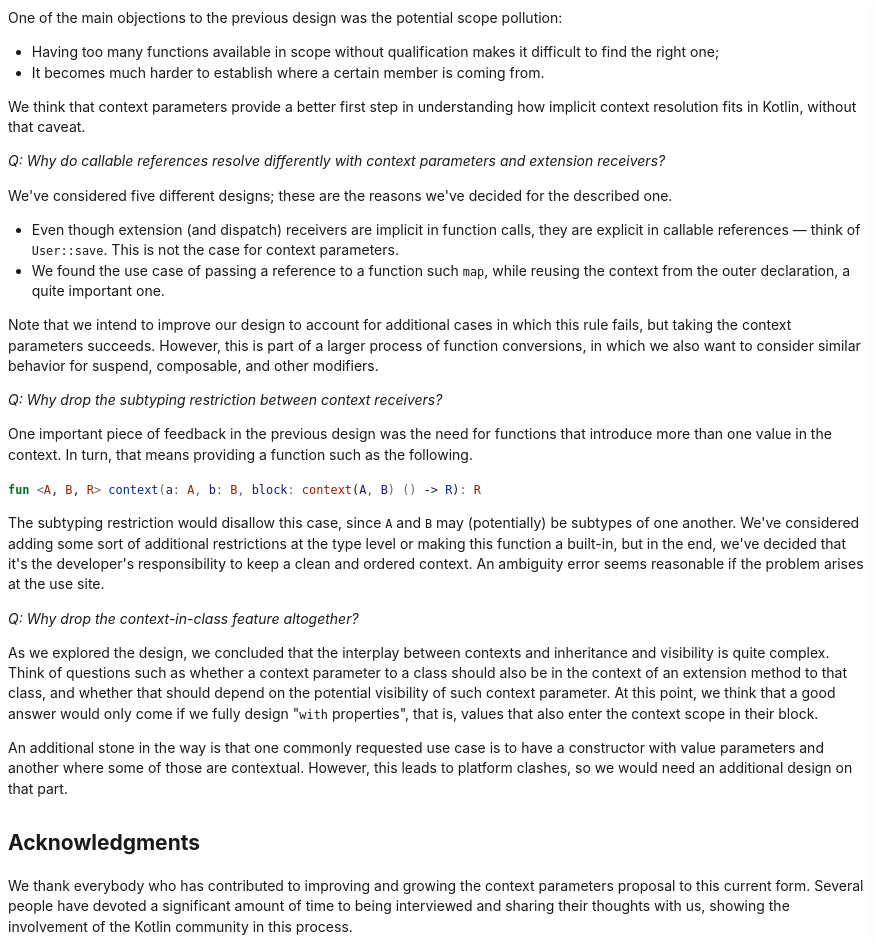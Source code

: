 One of the main objections to the previous design was the potential scope pollution:

- Having too many functions available in scope without qualification makes it difficult to find the right one;
- It becomes much harder to establish where a certain member is coming from.

We think that context parameters provide a better first step in understanding how implicit context resolution fits in Kotlin, without that caveat.

*Q: Why do callable references resolve differently with context parameters and extension receivers?*

We've considered five different designs; these are the reasons we've decided for the described one.

* Even though extension (and dispatch) receivers are implicit in function calls, they are explicit in callable references — think of `User::save`. This is not the case for context parameters.
* We found the use case of passing a reference to a function such `map`, while reusing the context from the outer declaration, a quite important one.

Note that we intend to improve our design to account for additional cases in which this rule fails, but taking the context parameters succeeds. However, this is part of a larger process of function conversions, in which we also want to consider similar behavior for suspend, composable, and other modifiers.

*Q: Why drop the subtyping restriction between context receivers?*

One important piece of feedback in the previous design was the need for functions that introduce more than one value in the context. In turn, that means providing a function such as the following.

```kotlin
fun <A, B, R> context(a: A, b: B, block: context(A, B) () -> R): R
```

The subtyping restriction would disallow this case, since `A` and `B` may (potentially) be subtypes of one another. We've considered adding some sort of additional restrictions at the type level or making this function a built-in, but in the end, we've decided that it's the developer's responsibility to keep a clean and ordered context. An ambiguity error seems reasonable if the problem arises at the use site.

*Q: Why drop the context-in-class feature altogether?*

As we explored the design, we concluded that the interplay between contexts and inheritance and visibility is quite complex. Think of questions such as whether a context parameter to a class should also be in the context of an extension method to that class, and whether that should depend on the potential visibility of such context parameter. At this point, we think that a good answer would only come if we fully design "`with` properties", that is, values that also enter the context scope in their block.

An additional stone in the way is that one commonly requested use case is to have a constructor with value parameters and another where some of those are contextual. However, this leads to platform clashes, so we would need an additional design on that part.

## Acknowledgments

We thank everybody who has contributed to improving and growing the context parameters proposal to this current form. Several people have devoted a significant amount of time to being interviewed and sharing their thoughts with us, showing the involvement of the Kotlin community in this process.
